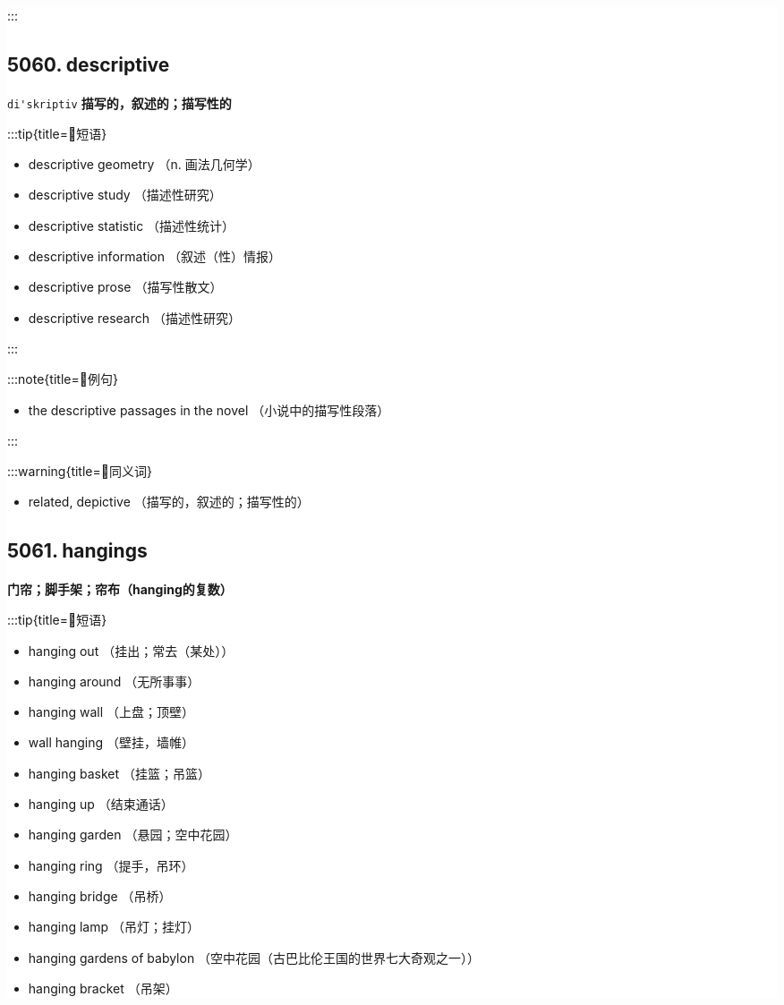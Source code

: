 :::

## 5060. descriptive

`di'skriptiv`  **描写的，叙述的；描写性的**

:::tip{title=🤩短语}

- descriptive geometry （n. 画法几何学）

- descriptive study （描述性研究）

- descriptive statistic （描述性统计）

- descriptive information （叙述（性）情报）

- descriptive prose （描写性散文）

- descriptive research （描述性研究）

:::

:::note{title=🎤例句}

- the descriptive passages in the novel （小说中的描写性段落）

:::

:::warning{title=🤔同义词}

- related, depictive （描写的，叙述的；描写性的）


## 5061. hangings

**门帘；脚手架；帘布（hanging的复数）**

:::tip{title=🤩短语}

- hanging out （挂出；常去（某处））

- hanging around （无所事事）

- hanging wall （上盘；顶壁）

- wall hanging （壁挂，墙帷）

- hanging basket （挂篮；吊篮）

- hanging up （结束通话）

- hanging garden （悬园；空中花园）

- hanging ring （提手，吊环）

- hanging bridge （吊桥）

- hanging lamp （吊灯；挂灯）

- hanging gardens of babylon （空中花园（古巴比伦王国的世界七大奇观之一））

- hanging bracket （吊架）
